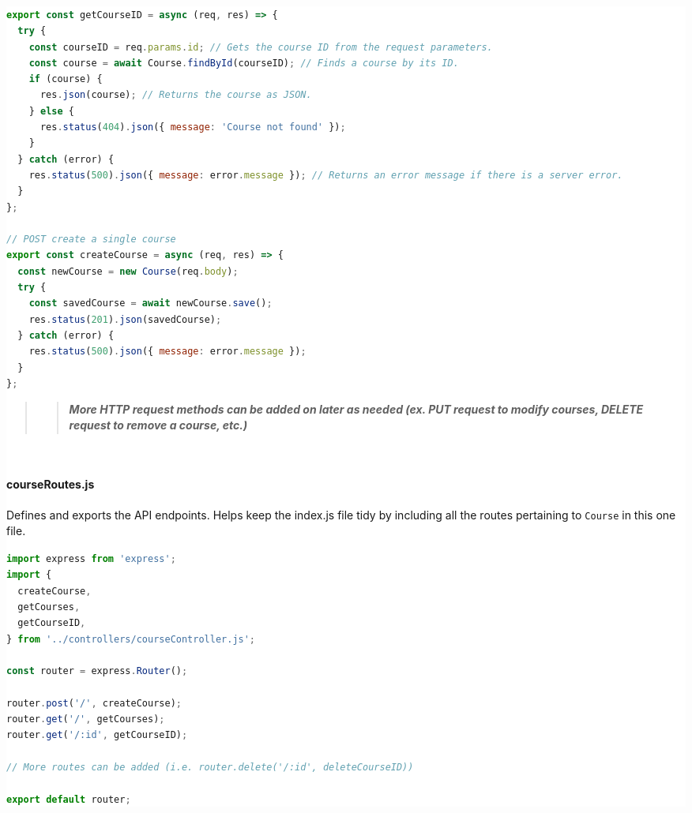 ```javascript
export const getCourseID = async (req, res) => {
  try {
    const courseID = req.params.id; // Gets the course ID from the request parameters.
    const course = await Course.findById(courseID); // Finds a course by its ID.
    if (course) {
      res.json(course); // Returns the course as JSON.
    } else {
      res.status(404).json({ message: 'Course not found' });
    }
  } catch (error) {
    res.status(500).json({ message: error.message }); // Returns an error message if there is a server error.
  }
};

// POST create a single course
export const createCourse = async (req, res) => {
  const newCourse = new Course(req.body);
  try {
    const savedCourse = await newCourse.save();
    res.status(201).json(savedCourse);
  } catch (error) {
    res.status(500).json({ message: error.message });
  }
};
```

> > **_More HTTP request methods can be added on later as needed (ex. PUT request to modify courses, DELETE request to remove a course, etc.)_**

<br>

#### courseRoutes.js

Defines and exports the API endpoints. Helps keep the index.js file tidy by including all the routes pertaining to `Course` in this one file.

```javascript
import express from 'express';
import {
  createCourse,
  getCourses,
  getCourseID,
} from '../controllers/courseController.js';

const router = express.Router();

router.post('/', createCourse);
router.get('/', getCourses);
router.get('/:id', getCourseID);

// More routes can be added (i.e. router.delete('/:id', deleteCourseID))

export default router;
```
